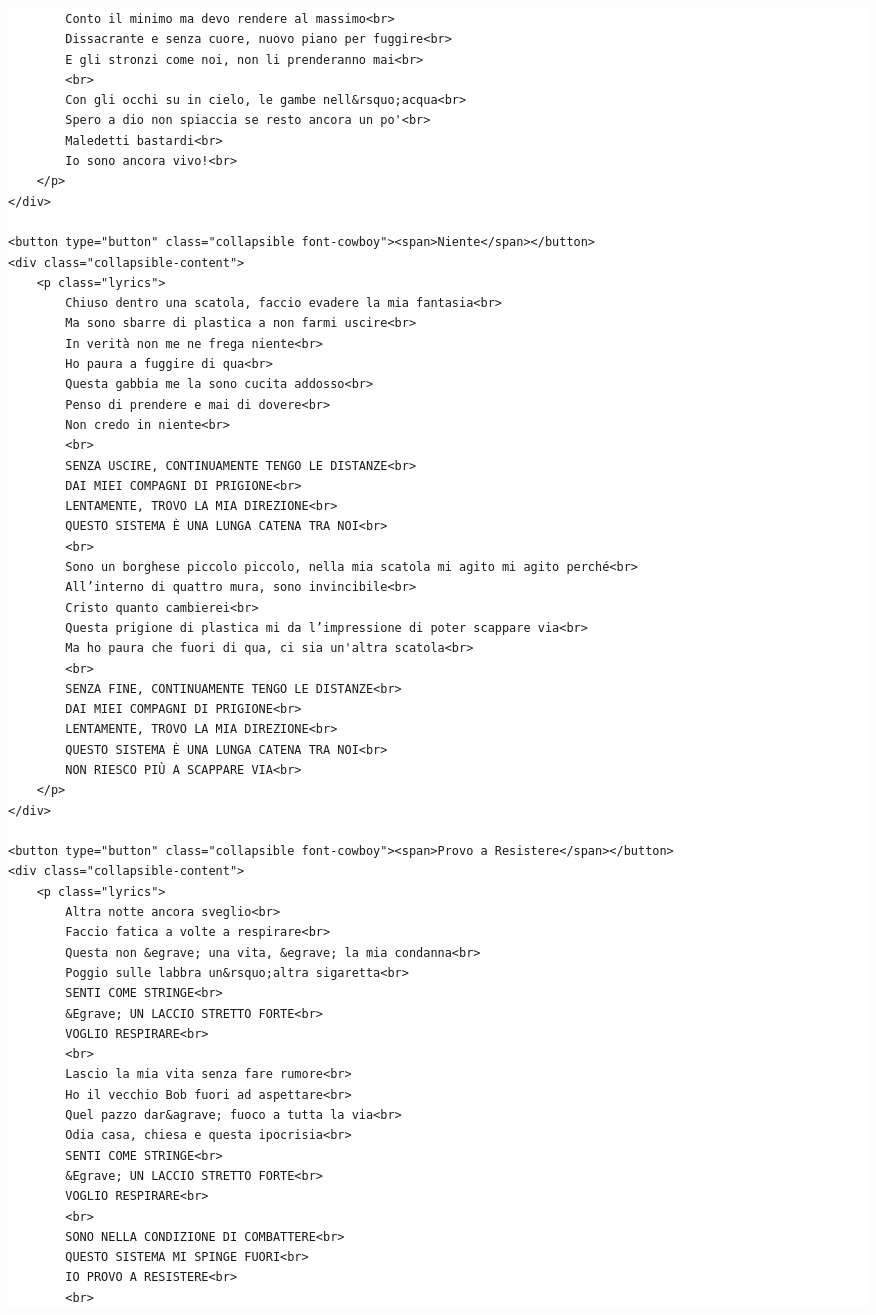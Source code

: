             Conto il minimo ma devo rendere al massimo<br>
            Dissacrante e senza cuore, nuovo piano per fuggire<br>
            E gli stronzi come noi, non li prenderanno mai<br>
            <br>
            Con gli occhi su in cielo, le gambe nell&rsquo;acqua<br>
            Spero a dio non spiaccia se resto ancora un po'<br>
            Maledetti bastardi<br>
            Io sono ancora vivo!<br>
        </p>
    </div>

    <button type="button" class="collapsible font-cowboy"><span>Niente</span></button>
    <div class="collapsible-content">
        <p class="lyrics">
            Chiuso dentro una scatola, faccio evadere la mia fantasia<br>
            Ma sono sbarre di plastica a non farmi uscire<br>
            In verità non me ne frega niente<br>
            Ho paura a fuggire di qua<br>
            Questa gabbia me la sono cucita addosso<br>
            Penso di prendere e mai di dovere<br>
            Non credo in niente<br>
            <br>
            SENZA USCIRE, CONTINUAMENTE TENGO LE DISTANZE<br>
            DAI MIEI COMPAGNI DI PRIGIONE<br>
            LENTAMENTE, TROVO LA MIA DIREZIONE<br>
            QUESTO SISTEMA È UNA LUNGA CATENA TRA NOI<br>
            <br>
            Sono un borghese piccolo piccolo, nella mia scatola mi agito mi agito perché<br>
            All’interno di quattro mura, sono invincibile<br>
            Cristo quanto cambierei<br>
            Questa prigione di plastica mi da l’impressione di poter scappare via<br>
            Ma ho paura che fuori di qua, ci sia un'altra scatola<br>
            <br>
            SENZA FINE, CONTINUAMENTE TENGO LE DISTANZE<br>
            DAI MIEI COMPAGNI DI PRIGIONE<br>
            LENTAMENTE, TROVO LA MIA DIREZIONE<br>
            QUESTO SISTEMA È UNA LUNGA CATENA TRA NOI<br>
            NON RIESCO PIÙ A SCAPPARE VIA<br>
        </p>
    </div>

    <button type="button" class="collapsible font-cowboy"><span>Provo a Resistere</span></button>
    <div class="collapsible-content">
        <p class="lyrics">
            Altra notte ancora sveglio<br>
            Faccio fatica a volte a respirare<br>
            Questa non &egrave; una vita, &egrave; la mia condanna<br>
            Poggio sulle labbra un&rsquo;altra sigaretta<br>
            SENTI COME STRINGE<br>
            &Egrave; UN LACCIO STRETTO FORTE<br>
            VOGLIO RESPIRARE<br>
            <br>
            Lascio la mia vita senza fare rumore<br>
            Ho il vecchio Bob fuori ad aspettare<br>
            Quel pazzo dar&agrave; fuoco a tutta la via<br>
            Odia casa, chiesa e questa ipocrisia<br>
            SENTI COME STRINGE<br>
            &Egrave; UN LACCIO STRETTO FORTE<br>
            VOGLIO RESPIRARE<br>
            <br>
            SONO NELLA CONDIZIONE DI COMBATTERE<br>
            QUESTO SISTEMA MI SPINGE FUORI<br>
            IO PROVO A RESISTERE<br>
            <br>
